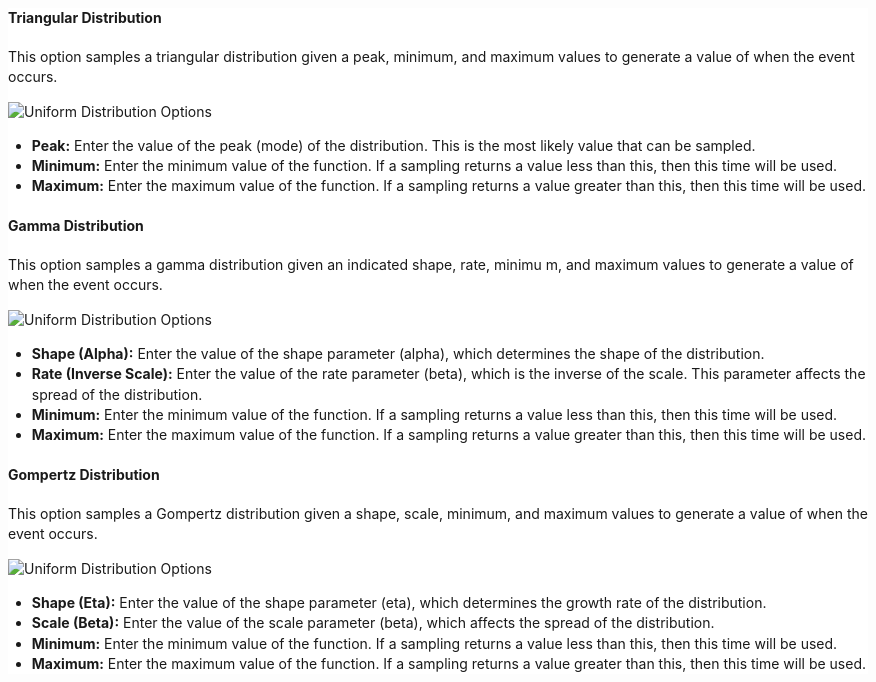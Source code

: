 <h4>Triangular Distribution </h4>
  <p>This option samples a triangular distribution given a peak, minimum, and maximum values to generate a value of when the event occurs.</p>

  <img src="/images/Modeling/events/TriangularDistributionOptions.png" alt="Uniform Distribution Options" width="500">

  - **Peak:** Enter the value of the peak (mode) of the distribution. This is the most likely value that can be sampled.
  - **Minimum:** Enter the minimum value of the function. If a sampling returns a value less than this, then this time will be used.
  - **Maximum:** Enter the maximum value of the function. If a sampling returns a value greater than this, then this time will be used.


<h4>Gamma Distribution </h4>
  <p>This option samples a gamma distribution given an indicated shape, rate, minimu
  m, and maximum values to generate a value of when the event occurs.</p>

  <img src="/images/Modeling/events/GammaDistributionOptions.png" alt="Uniform Distribution Options" width="500">

  - **Shape (Alpha):** Enter the value of the shape parameter (alpha), which determines the shape of the distribution.
  - **Rate (Inverse Scale):** Enter the value of the rate parameter (beta), which is the inverse of the scale. This parameter affects the spread of the distribution.
  - **Minimum:** Enter the minimum value of the function. If a sampling returns a value less than this, then this time will be used.
  - **Maximum:** Enter the maximum value of the function. If a sampling returns a value greater than this, then this time will be used.

<h4>Gompertz Distribution </h4>
  <p>This option samples a Gompertz distribution given a shape, scale, minimum, and maximum values to generate a value of when the event occurs.</p>

  <img src="/images/Modeling/events/GompertzDistributionOptions.png" alt="Uniform Distribution Options" width="500">

  - **Shape (Eta):** Enter the value of the shape parameter (eta), which determines the growth rate of the distribution.
  - **Scale (Beta):** Enter the value of the scale parameter (beta), which affects the spread of the distribution.
  - **Minimum:** Enter the minimum value of the function. If a sampling returns a value less than this, then this time will be used.
  - **Maximum:** Enter the maximum value of the function. If a sampling returns a value greater than this, then this time will be used.




